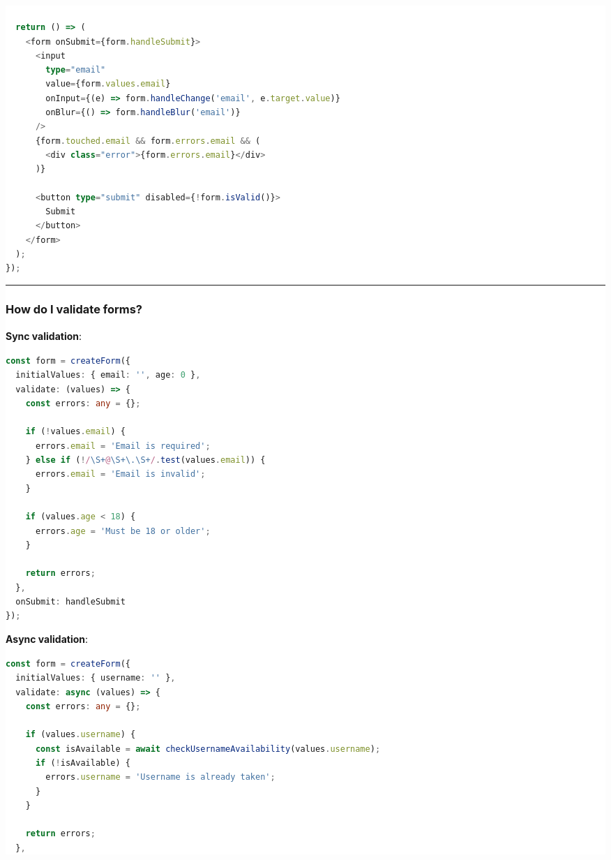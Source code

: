 ```typescript

  return () => (
    <form onSubmit={form.handleSubmit}>
      <input
        type="email"
        value={form.values.email}
        onInput={(e) => form.handleChange('email', e.target.value)}
        onBlur={() => form.handleBlur('email')}
      />
      {form.touched.email && form.errors.email && (
        <div class="error">{form.errors.email}</div>
      )}

      <button type="submit" disabled={!form.isValid()}>
        Submit
      </button>
    </form>
  );
});
```

---

### How do I validate forms?

**Sync validation**:
```typescript
const form = createForm({
  initialValues: { email: '', age: 0 },
  validate: (values) => {
    const errors: any = {};

    if (!values.email) {
      errors.email = 'Email is required';
    } else if (!/\S+@\S+\.\S+/.test(values.email)) {
      errors.email = 'Email is invalid';
    }

    if (values.age < 18) {
      errors.age = 'Must be 18 or older';
    }

    return errors;
  },
  onSubmit: handleSubmit
});
```

**Async validation**:
```typescript
const form = createForm({
  initialValues: { username: '' },
  validate: async (values) => {
    const errors: any = {};

    if (values.username) {
      const isAvailable = await checkUsernameAvailability(values.username);
      if (!isAvailable) {
        errors.username = 'Username is already taken';
      }
    }

    return errors;
  },
```